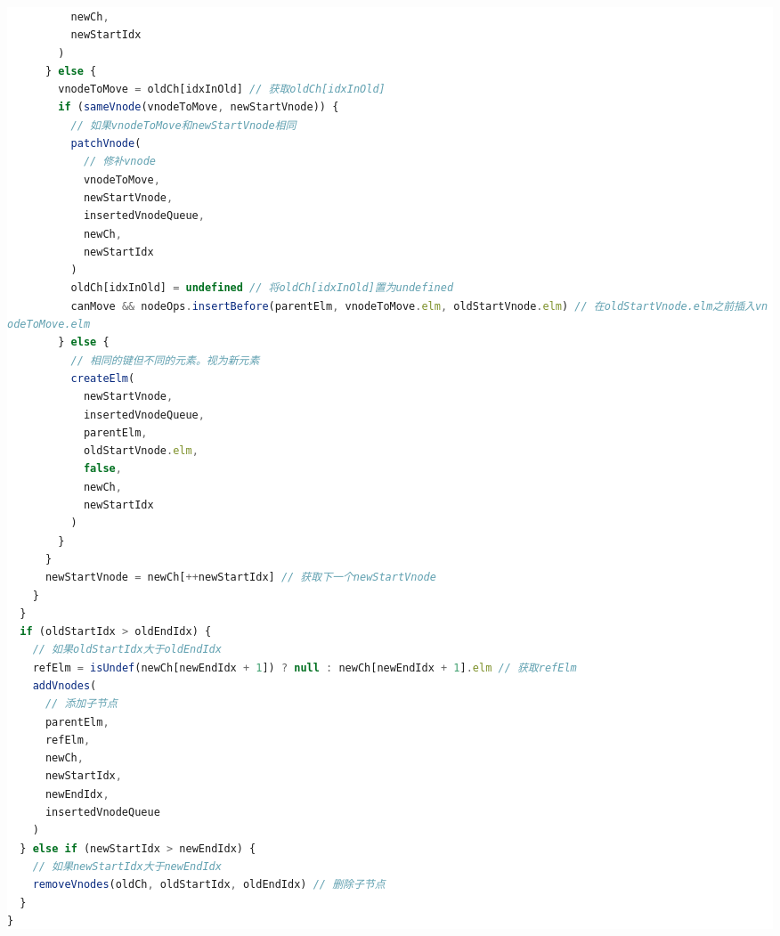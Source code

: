 ```ts
          newCh,
          newStartIdx
        )
      } else {
        vnodeToMove = oldCh[idxInOld] // 获取oldCh[idxInOld]
        if (sameVnode(vnodeToMove, newStartVnode)) {
          // 如果vnodeToMove和newStartVnode相同
          patchVnode(
            // 修补vnode
            vnodeToMove,
            newStartVnode,
            insertedVnodeQueue,
            newCh,
            newStartIdx
          )
          oldCh[idxInOld] = undefined // 将oldCh[idxInOld]置为undefined
          canMove && nodeOps.insertBefore(parentElm, vnodeToMove.elm, oldStartVnode.elm) // 在oldStartVnode.elm之前插入vnodeToMove.elm
        } else {
          // 相同的键但不同的元素。视为新元素
          createElm(
            newStartVnode,
            insertedVnodeQueue,
            parentElm,
            oldStartVnode.elm,
            false,
            newCh,
            newStartIdx
          )
        }
      }
      newStartVnode = newCh[++newStartIdx] // 获取下一个newStartVnode
    }
  }
  if (oldStartIdx > oldEndIdx) {
    // 如果oldStartIdx大于oldEndIdx
    refElm = isUndef(newCh[newEndIdx + 1]) ? null : newCh[newEndIdx + 1].elm // 获取refElm
    addVnodes(
      // 添加子节点
      parentElm,
      refElm,
      newCh,
      newStartIdx,
      newEndIdx,
      insertedVnodeQueue
    )
  } else if (newStartIdx > newEndIdx) {
    // 如果newStartIdx大于newEndIdx
    removeVnodes(oldCh, oldStartIdx, oldEndIdx) // 删除子节点
  }
}
```

